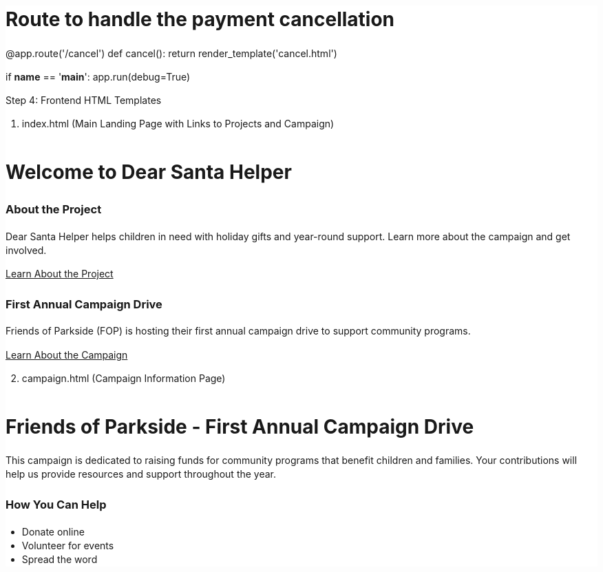 # Route to handle the payment cancellation
@app.route('/cancel')
def cancel():
    return render_template('cancel.html')

if __name__ == '__main__':
    app.run(debug=True)

Step 4: Frontend HTML Templates
1. index.html (Main Landing Page with Links to Projects and Campaign)

<!DOCTYPE html>
<html lang="en">
<head>
    <meta charset="UTF-8">
    <meta name="viewport" content="width=device-width, initial-scale=1.0">
    <title>Dear Santa Helper</title>
    <link href="https://cdn.jsdelivr.net/npm/bootstrap@5.1.3/dist/css/bootstrap.min.css" rel="stylesheet">
    <link rel="stylesheet" href="{{ url_for('static', filename='css/style.css') }}">
</head>
<body>
    <div class="container">
        <h1 class="text-center mt-5">Welcome to Dear Santa Helper</h1>
        <div class="row mt-5">
            <div class="col-md-6">
                <h3>About the Project</h3>
                <p>Dear Santa Helper helps children in need with holiday gifts and year-round support. Learn more about the campaign and get involved.</p>
                <a href="/santa_helper" class="btn btn-primary">Learn About the Project</a>
            </div>
            <div class="col-md-6">
                <h3>First Annual Campaign Drive</h3>
                <p>Friends of Parkside (FOP) is hosting their first annual campaign drive to support community programs.</p>
                <a href="/campaign" class="btn btn-primary">Learn About the Campaign</a>
            </div>
        </div>
    </div>
</body>
</html>

2. campaign.html (Campaign Information Page)

<!DOCTYPE html>
<html lang="en">
<head>
    <meta charset="UTF-8">
    <meta name="viewport" content="width=device-width, initial-scale=1.0">
    <title>First Annual Campaign Drive</title>
    <link href="https://cdn.jsdelivr.net/npm/bootstrap@5.1.3/dist/css/bootstrap.min.css" rel="stylesheet">
</head>
<body>
    <div class="container">
        <h1 class="text-center mt-5">Friends of Parkside - First Annual Campaign Drive</h1>
        <p>This campaign is dedicated to raising funds for community programs that benefit children and families. Your contributions will help us provide resources and support throughout the year.</p>
        <h3>How You Can Help</h3>
        <ul>
            <li>Donate online</li>
            <li>Volunteer for events</li>
            <li>Spread the word</li>
        </ul>